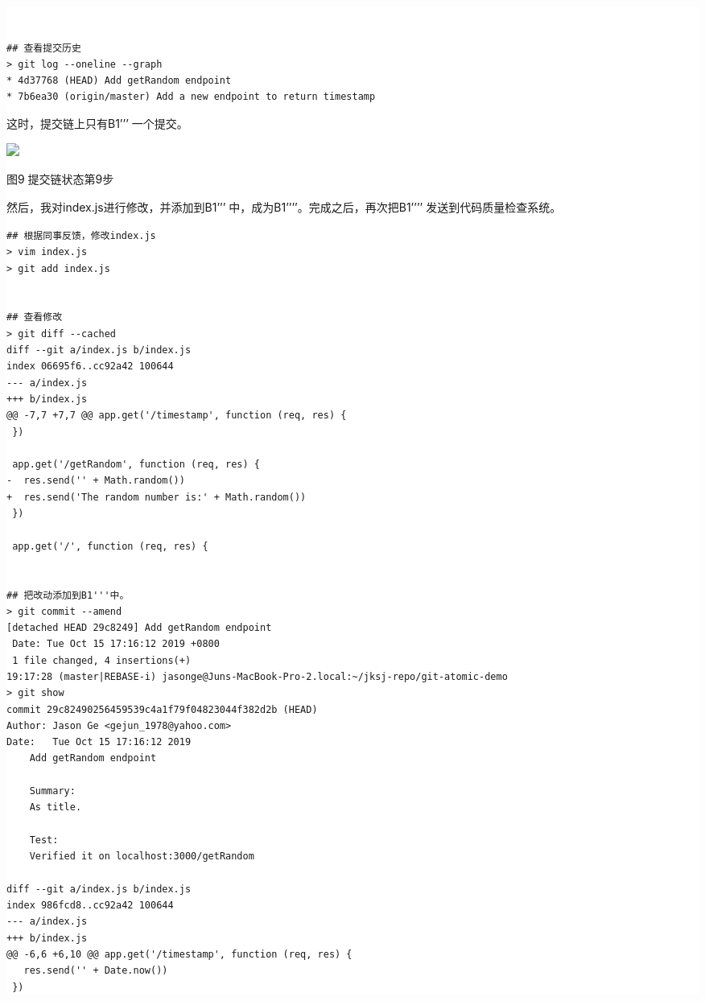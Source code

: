 ```


## 查看提交历史
> git log --oneline --graph
* 4d37768 (HEAD) Add getRandom endpoint
* 7b6ea30 (origin/master) Add a new endpoint to return timestamp
```

这时，提交链上只有B1’’’ 一个提交。

![](https://static001.geekbang.org/resource/image/6f/66/6f62dbf5e85b3f1705d4a6475ebac966.png?wh=542%2A146)

图9 提交链状态第9步

然后，我对index.js进行修改，并添加到B1’’’ 中，成为B1’’’’。完成之后，再次把B1’’’’ 发送到代码质量检查系统。

```
## 根据同事反馈，修改index.js
> vim index.js
> git add index.js


## 查看修改
> git diff --cached
diff --git a/index.js b/index.js
index 06695f6..cc92a42 100644
--- a/index.js
+++ b/index.js
@@ -7,7 +7,7 @@ app.get('/timestamp', function (req, res) {
 })

 app.get('/getRandom', function (req, res) {
-  res.send('' + Math.random())
+  res.send('The random number is:' + Math.random())
 })

 app.get('/', function (req, res) {


## 把改动添加到B1'''中。
> git commit --amend
[detached HEAD 29c8249] Add getRandom endpoint
 Date: Tue Oct 15 17:16:12 2019 +0800
 1 file changed, 4 insertions(+)
19:17:28 (master|REBASE-i) jasonge@Juns-MacBook-Pro-2.local:~/jksj-repo/git-atomic-demo
> git show
commit 29c82490256459539c4a1f79f04823044f382d2b (HEAD)
Author: Jason Ge <gejun_1978@yahoo.com>
Date:   Tue Oct 15 17:16:12 2019
    Add getRandom endpoint

    Summary:
    As title.

    Test:
    Verified it on localhost:3000/getRandom

diff --git a/index.js b/index.js
index 986fcd8..cc92a42 100644
--- a/index.js
+++ b/index.js
@@ -6,6 +6,10 @@ app.get('/timestamp', function (req, res) {
   res.send('' + Date.now())
 })

```